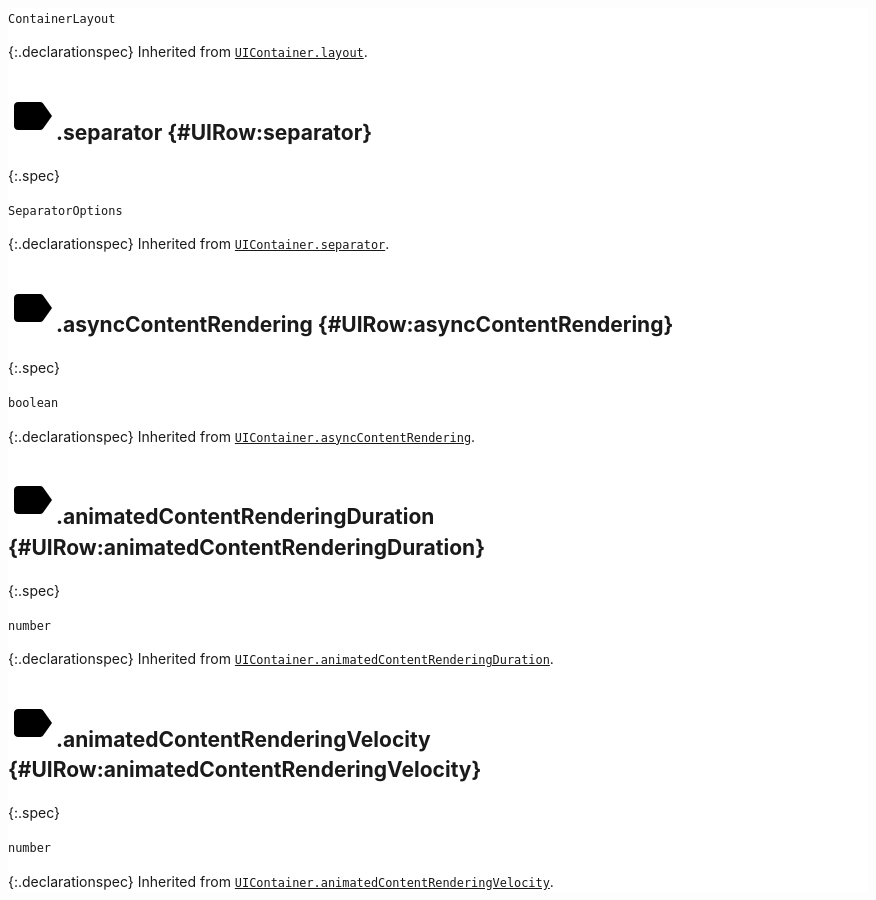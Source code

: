 ```typescript
ContainerLayout
```
{:.declarationspec}
Inherited from [`UIContainer.layout`](./UIContainer#UIContainer:layout).



## ![](/assets/icons/spec-property.svg).separator {#UIRow:separator}
{:.spec}

```typescript
SeparatorOptions
```
{:.declarationspec}
Inherited from [`UIContainer.separator`](./UIContainer#UIContainer:separator).



## ![](/assets/icons/spec-property.svg).asyncContentRendering {#UIRow:asyncContentRendering}
{:.spec}

```typescript
boolean
```
{:.declarationspec}
Inherited from [`UIContainer.asyncContentRendering`](./UIContainer#UIContainer:asyncContentRendering).



## ![](/assets/icons/spec-property.svg).animatedContentRenderingDuration {#UIRow:animatedContentRenderingDuration}
{:.spec}

```typescript
number
```
{:.declarationspec}
Inherited from [`UIContainer.animatedContentRenderingDuration`](./UIContainer#UIContainer:animatedContentRenderingDuration).



## ![](/assets/icons/spec-property.svg).animatedContentRenderingVelocity {#UIRow:animatedContentRenderingVelocity}
{:.spec}

```typescript
number
```
{:.declarationspec}
Inherited from [`UIContainer.animatedContentRenderingVelocity`](./UIContainer#UIContainer:animatedContentRenderingVelocity).
